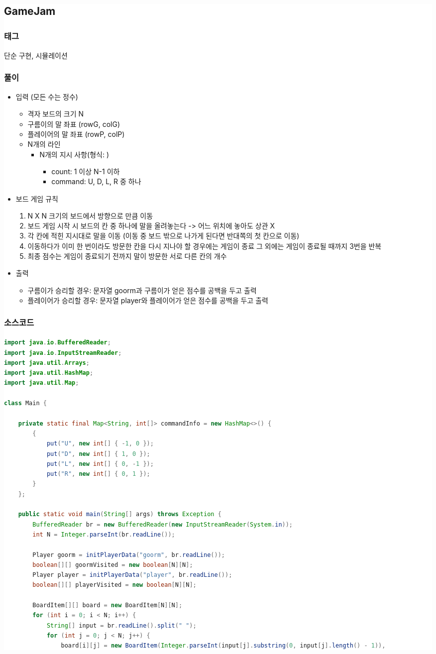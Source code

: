 
## GameJam

### 태그

단순 구현, 시뮬레이션

### 풀이

- 입력 (모든 수는 정수)
  - 격자 보드의 크기 N
  - 구름이의 말 좌표 (rowG, colG)
  - 플레이어의 말 좌표 (rowP, colP)
  - N개의 라인
    - N개의 지시 사항(형식: <count><command>)
      - count: 1 이상 N-1 이하
      - command: U, D, L, R 중 하나

- 보드 게임 규칙
  1. N X N 크기의 보드에서 <command> 방향으로 <count> 만큼 이동
  2. 보드 게임 시작 시 보드의 칸 중 하나에 말을 올려놓는다 -> 어느 위치에 놓아도 상관 X
  3. 각 칸에 적힌 지시대로 말을 이동 (이동 중 보드 밖으로 나가게 된다면 반대쪽의 첫 칸으로 이동)
  4. 이동하다가 이미 한 번이라도 방문한 칸을 다시 지나야 할 경우에는 게임이 종료
     그 외에는 게임이 종료될 때까지 3번을 반복
  5. 최종 점수는 게임이 종료되기 전까지 말이 방문한 서로 다른 칸의 개수
- 출력
  - 구름이가 승리할 경우: 문자열 goorm과 구름이가 얻은 점수를 공백을 두고 출력
  - 플레이어가 승리할 경우: 문자열 player와 플레이어가 얻은 점수를 공백을 두고 출력

### 소스코드

```java
import java.io.BufferedReader;
import java.io.InputStreamReader;
import java.util.Arrays;
import java.util.HashMap;
import java.util.Map;

class Main {

    private static final Map<String, int[]> commandInfo = new HashMap<>() {
        {
            put("U", new int[] { -1, 0 });
            put("D", new int[] { 1, 0 });
            put("L", new int[] { 0, -1 });
            put("R", new int[] { 0, 1 });
        }
    };

    public static void main(String[] args) throws Exception {
        BufferedReader br = new BufferedReader(new InputStreamReader(System.in));
        int N = Integer.parseInt(br.readLine());

        Player goorm = initPlayerData("goorm", br.readLine());
        boolean[][] goormVisited = new boolean[N][N];
        Player player = initPlayerData("player", br.readLine());
        boolean[][] playerVisited = new boolean[N][N];

        BoardItem[][] board = new BoardItem[N][N];
        for (int i = 0; i < N; i++) {
            String[] input = br.readLine().split(" ");
            for (int j = 0; j < N; j++) {
                board[i][j] = new BoardItem(Integer.parseInt(input[j].substring(0, input[j].length() - 1)),
```